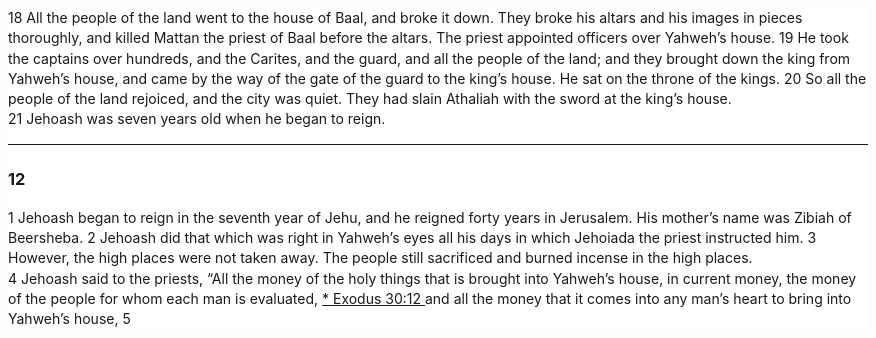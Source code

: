   <span class="verse" id="2KI11V18">
    18
  </span>
  All the people of the land went to the house of Baal, and broke it down. They broke his altars and his images in pieces thoroughly, and killed Mattan the priest of Baal before the altars. The priest appointed officers over Yahweh’s house.
  <span class="verse" id="2KI11V19">
    19
  </span>
  He took the captains over hundreds, and the Carites, and the guard, and all the people of the land; and they brought down the king from Yahweh’s house, and came by the way of the gate of the guard to the king’s house. He sat on the throne of the kings.
  <span class="verse" id="2KI11V20">
    20
  </span>
  So all the people of the land rejoiced, and the city was quiet. They had slain Athaliah with the sword at the king’s house.
</div>
<div class="p">
  <span class="verse" id="2KI11V21">
    21
  </span>
  Jehoash was seven years old when he began to reign.
</div>
<div class="footnote">
  <hr/>
</div>


### 12

<div class="p">
  <span class="verse" id="2KI12V1">
    1
  </span>
  Jehoash began to reign in the seventh year of Jehu, and he reigned forty years in Jerusalem. His mother’s name was Zibiah of Beersheba.
  <span class="verse" id="2KI12V2">
    2
  </span>
  Jehoash did that which was right in Yahweh’s eyes all his days in which Jehoiada the priest instructed him.
  <span class="verse" id="2KI12V3">
    3
  </span>
  However, the high places were not taken away. The people still sacrificed and burned incense in the high places.
</div>
<div class="p">
  <span class="verse" id="2KI12V4">
    4
  </span>
  Jehoash said to the priests, “All the money of the holy things that is brought into Yahweh’s house, in current money, the money of the people for whom each man is evaluated,
  <a href="#2KI12FN1" class="notemark">
    *
    <span class="popup">
      Exodus 30:12
    </span>
  </a>
  and all the money that it comes into any man’s heart to bring into Yahweh’s house,
  <span class="verse" id="2KI12V5">
    5
  </span>